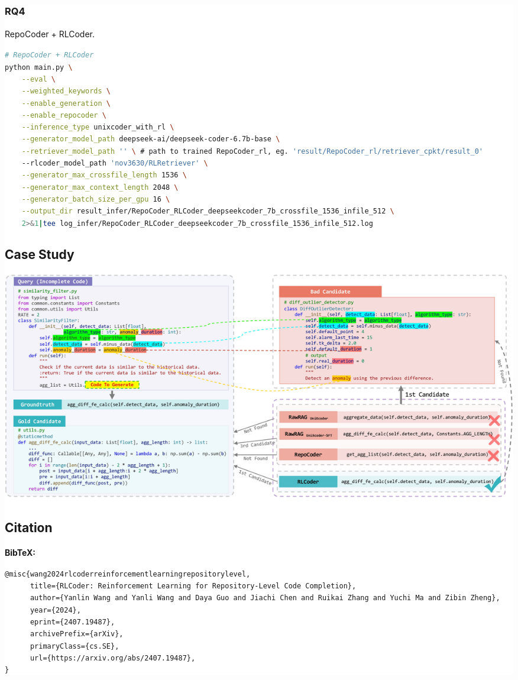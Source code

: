 
### RQ4

RepoCoder + RLCoder.

```bash
# RepoCoder + RLCoder
python main.py \
    --eval \
    --weighted_keywords \
    --enable_generation \
    --enable_repocoder \
    --inference_type unixcoder_with_rl \
    --generator_model_path deepseek-ai/deepseek-coder-6.7b-base \
    --retriever_model_path '' \ # path to trained RepoCoder_rl, eg. 'result/RepoCoder_rl/retriever_cpkt/result_0'
    --rlcoder_model_path 'nov3630/RLRetriever' \
    --generator_max_crossfile_length 1536 \
    --generator_max_context_length 2048 \
    --generator_batch_size_per_gpu 16 \
    --output_dir result_infer/RepoCoder_RLCoder_deepseekcoder_7b_crossfile_1536_infile_512 \
    2>&1|tee log_infer/RepoCoder_RLCoder_deepseekcoder_7b_crossfile_1536_infile_512.log
```

## Case Study
![Case_Study](asset/Case_Study.jpg)

## Citation
 
**BibTeX:**
```
@misc{wang2024rlcoderreinforcementlearningrepositorylevel,
      title={RLCoder: Reinforcement Learning for Repository-Level Code Completion}, 
      author={Yanlin Wang and Yanli Wang and Daya Guo and Jiachi Chen and Ruikai Zhang and Yuchi Ma and Zibin Zheng},
      year={2024},
      eprint={2407.19487},
      archivePrefix={arXiv},
      primaryClass={cs.SE},
      url={https://arxiv.org/abs/2407.19487}, 
}
```
